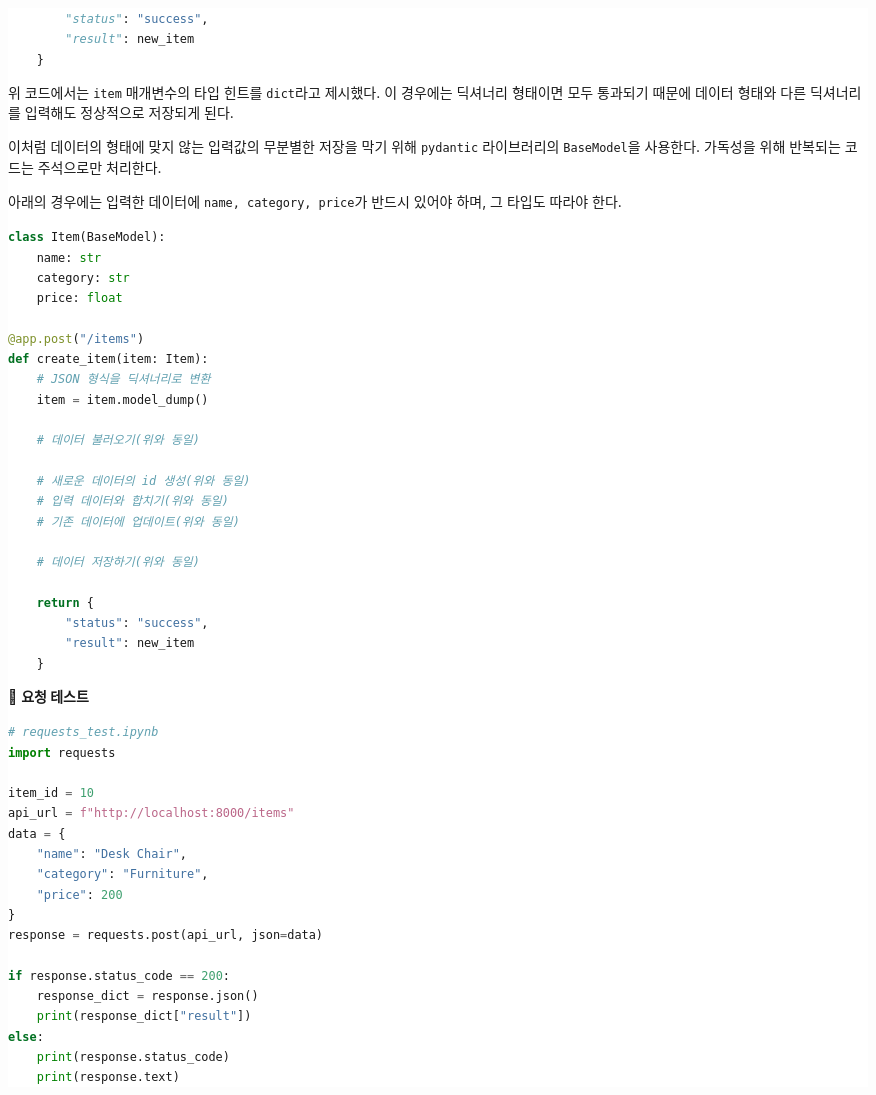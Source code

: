 ```python
        "status": "success",
        "result": new_item
    }
```

위 코드에서는 `item` 매개변수의 타입 힌트를 `dict`라고 제시했다. 이 경우에는 딕셔너리 형태이면 모두 통과되기 때문에 데이터 형태와 다른 딕셔너리를 입력해도 정상적으로 저장되게 된다.

이처럼 데이터의 형태에 맞지 않는 입력값의 무분별한 저장을 막기 위해 `pydantic` 라이브러리의 `BaseModel`을 사용한다. 가독성을 위해 반복되는 코드는 주석으로만 처리한다. 

아래의 경우에는 입력한 데이터에 `name, category, price`가 반드시 있어야 하며, 그 타입도 따라야 한다. 

```python
class Item(BaseModel):
    name: str
    category: str
    price: float

@app.post("/items")
def create_item(item: Item):
    # JSON 형식을 딕셔너리로 변환
    item = item.model_dump()

    # 데이터 불러오기(위와 동일)
    
	# 새로운 데이터의 id 생성(위와 동일)
    # 입력 데이터와 합치기(위와 동일)
	# 기존 데이터에 업데이트(위와 동일)
	
	# 데이터 저장하기(위와 동일)
    
    return {
        "status": "success",
        "result": new_item
    }
```

🔄 **요청 테스트**

```python
# requests_test.ipynb
import requests 

item_id = 10
api_url = f"http://localhost:8000/items"
data = {
    "name": "Desk Chair",
    "category": "Furniture",
    "price": 200
}
response = requests.post(api_url, json=data)

if response.status_code == 200:
	response_dict = response.json()
	print(response_dict["result"])
else:
	print(response.status_code)
	print(response.text)
```
